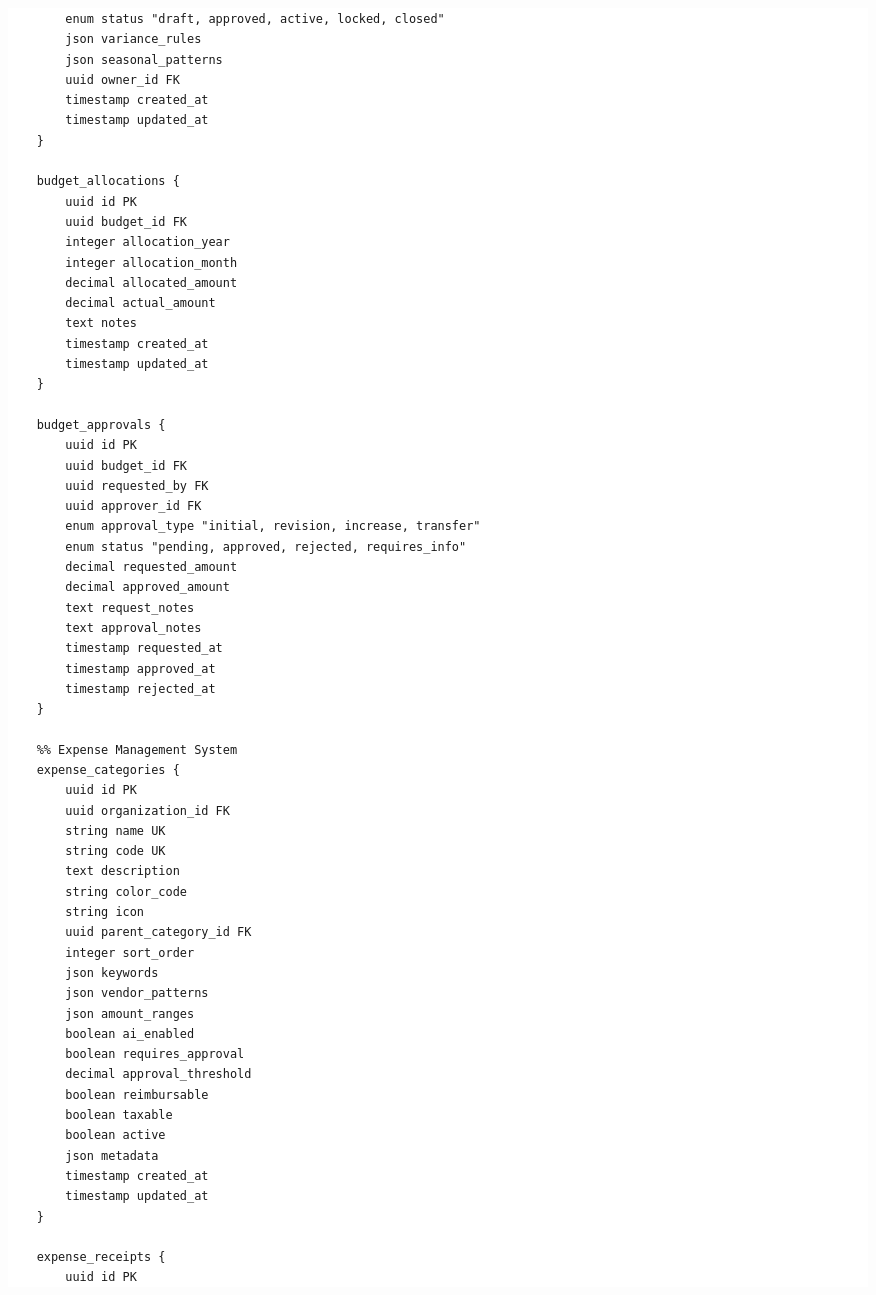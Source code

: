 ```mermaid
        enum status "draft, approved, active, locked, closed"
        json variance_rules
        json seasonal_patterns
        uuid owner_id FK
        timestamp created_at
        timestamp updated_at
    }

    budget_allocations {
        uuid id PK
        uuid budget_id FK
        integer allocation_year
        integer allocation_month
        decimal allocated_amount
        decimal actual_amount
        text notes
        timestamp created_at
        timestamp updated_at
    }

    budget_approvals {
        uuid id PK
        uuid budget_id FK
        uuid requested_by FK
        uuid approver_id FK
        enum approval_type "initial, revision, increase, transfer"
        enum status "pending, approved, rejected, requires_info"
        decimal requested_amount
        decimal approved_amount
        text request_notes
        text approval_notes
        timestamp requested_at
        timestamp approved_at
        timestamp rejected_at
    }

    %% Expense Management System
    expense_categories {
        uuid id PK
        uuid organization_id FK
        string name UK
        string code UK
        text description
        string color_code
        string icon
        uuid parent_category_id FK
        integer sort_order
        json keywords
        json vendor_patterns
        json amount_ranges
        boolean ai_enabled
        boolean requires_approval
        decimal approval_threshold
        boolean reimbursable
        boolean taxable
        boolean active
        json metadata
        timestamp created_at
        timestamp updated_at
    }

    expense_receipts {
        uuid id PK
```